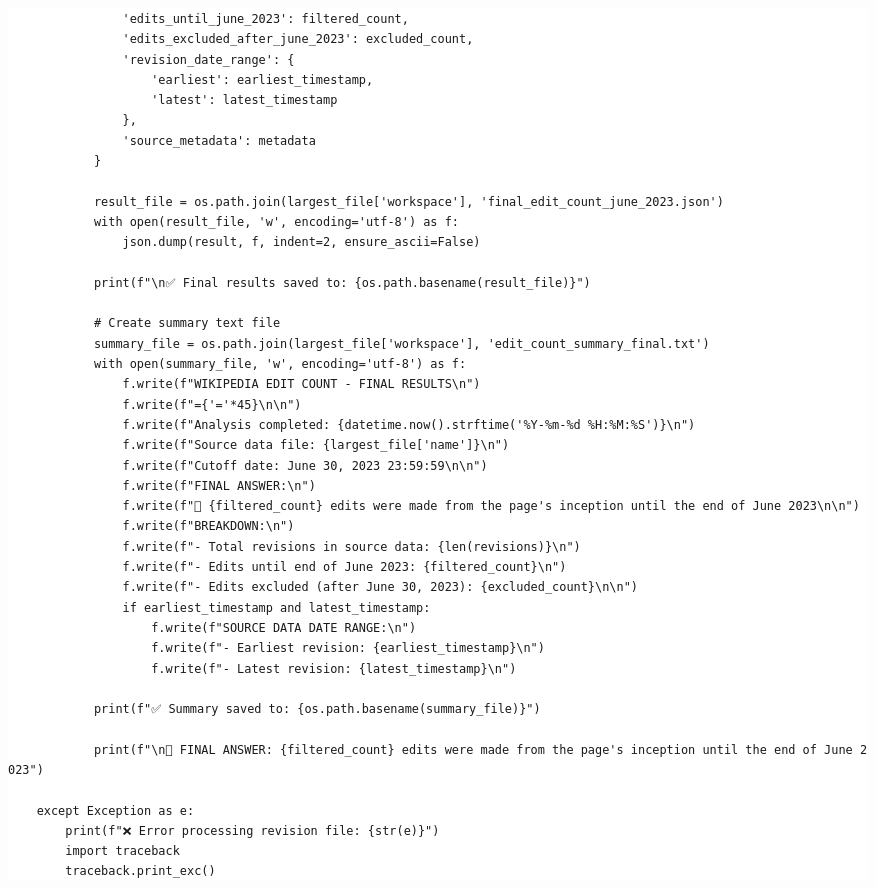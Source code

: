 ```
                'edits_until_june_2023': filtered_count,
                'edits_excluded_after_june_2023': excluded_count,
                'revision_date_range': {
                    'earliest': earliest_timestamp,
                    'latest': latest_timestamp
                },
                'source_metadata': metadata
            }
            
            result_file = os.path.join(largest_file['workspace'], 'final_edit_count_june_2023.json')
            with open(result_file, 'w', encoding='utf-8') as f:
                json.dump(result, f, indent=2, ensure_ascii=False)
            
            print(f"\n✅ Final results saved to: {os.path.basename(result_file)}")
            
            # Create summary text file
            summary_file = os.path.join(largest_file['workspace'], 'edit_count_summary_final.txt')
            with open(summary_file, 'w', encoding='utf-8') as f:
                f.write(f"WIKIPEDIA EDIT COUNT - FINAL RESULTS\n")
                f.write(f"={'='*45}\n\n")
                f.write(f"Analysis completed: {datetime.now().strftime('%Y-%m-%d %H:%M:%S')}\n")
                f.write(f"Source data file: {largest_file['name']}\n")
                f.write(f"Cutoff date: June 30, 2023 23:59:59\n\n")
                f.write(f"FINAL ANSWER:\n")
                f.write(f"🎯 {filtered_count} edits were made from the page's inception until the end of June 2023\n\n")
                f.write(f"BREAKDOWN:\n")
                f.write(f"- Total revisions in source data: {len(revisions)}\n")
                f.write(f"- Edits until end of June 2023: {filtered_count}\n")
                f.write(f"- Edits excluded (after June 30, 2023): {excluded_count}\n\n")
                if earliest_timestamp and latest_timestamp:
                    f.write(f"SOURCE DATA DATE RANGE:\n")
                    f.write(f"- Earliest revision: {earliest_timestamp}\n")
                    f.write(f"- Latest revision: {latest_timestamp}\n")
            
            print(f"✅ Summary saved to: {os.path.basename(summary_file)}")
            
            print(f"\n🎯 FINAL ANSWER: {filtered_count} edits were made from the page's inception until the end of June 2023")
            
    except Exception as e:
        print(f"❌ Error processing revision file: {str(e)}")
        import traceback
        traceback.print_exc()
```